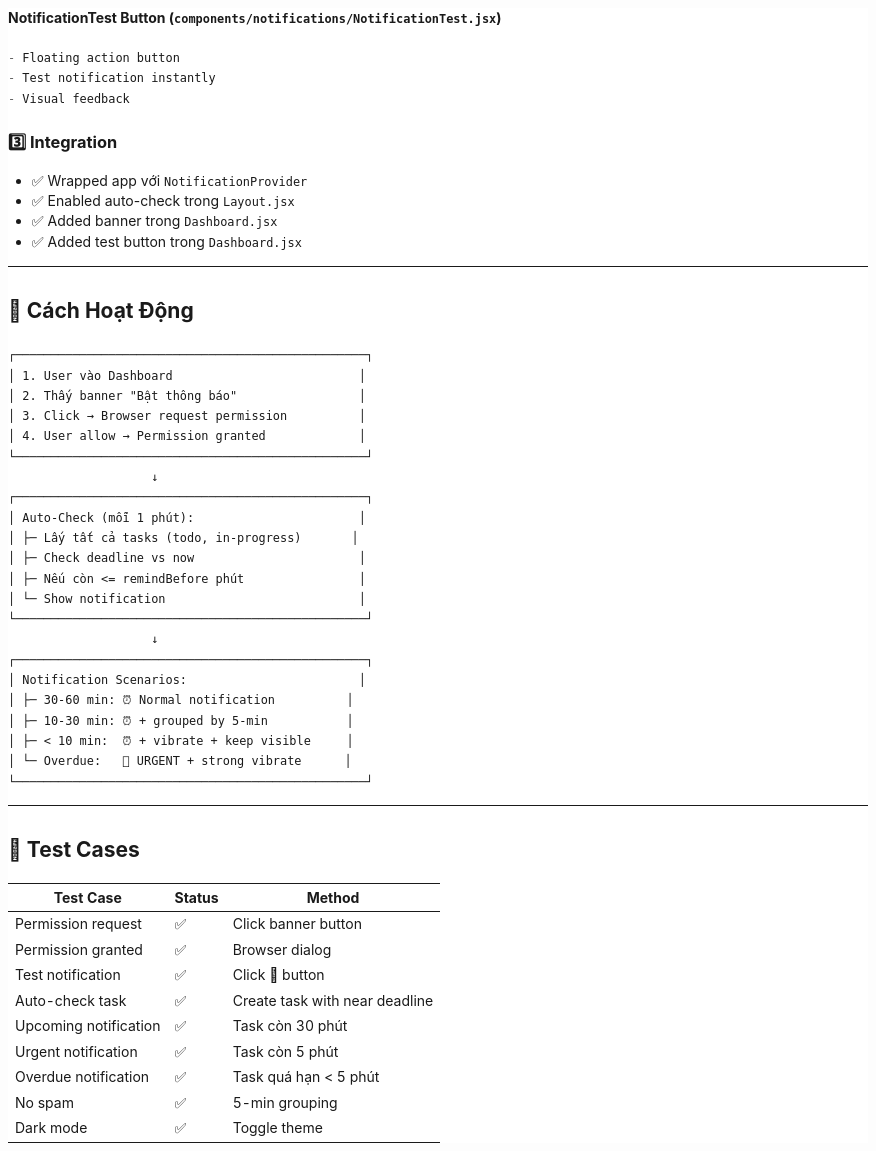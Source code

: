 #### **NotificationTest Button** (`components/notifications/NotificationTest.jsx`)
```javascript
- Floating action button
- Test notification instantly
- Visual feedback
```

### 3️⃣ Integration
- ✅ Wrapped app với `NotificationProvider`
- ✅ Enabled auto-check trong `Layout.jsx`
- ✅ Added banner trong `Dashboard.jsx`
- ✅ Added test button trong `Dashboard.jsx`

---

## 🎯 Cách Hoạt Động

```
┌─────────────────────────────────────────────────┐
│ 1. User vào Dashboard                          │
│ 2. Thấy banner "Bật thông báo"                 │
│ 3. Click → Browser request permission          │
│ 4. User allow → Permission granted             │
└─────────────────────────────────────────────────┘
                    ↓
┌─────────────────────────────────────────────────┐
│ Auto-Check (mỗi 1 phút):                       │
│ ├─ Lấy tất cả tasks (todo, in-progress)       │
│ ├─ Check deadline vs now                       │
│ ├─ Nếu còn <= remindBefore phút                │
│ └─ Show notification                           │
└─────────────────────────────────────────────────┘
                    ↓
┌─────────────────────────────────────────────────┐
│ Notification Scenarios:                        │
│ ├─ 30-60 min: ⏰ Normal notification          │
│ ├─ 10-30 min: ⏰ + grouped by 5-min           │
│ ├─ < 10 min:  ⏰ + vibrate + keep visible     │
│ └─ Overdue:   🚨 URGENT + strong vibrate      │
└─────────────────────────────────────────────────┘
```

---

## 🧪 Test Cases

| Test Case | Status | Method |
|-----------|--------|--------|
| Permission request | ✅ | Click banner button |
| Permission granted | ✅ | Browser dialog |
| Test notification | ✅ | Click 🔔 button |
| Auto-check task | ✅ | Create task with near deadline |
| Upcoming notification | ✅ | Task còn 30 phút |
| Urgent notification | ✅ | Task còn 5 phút |
| Overdue notification | ✅ | Task quá hạn < 5 phút |
| No spam | ✅ | 5-min grouping |
| Dark mode | ✅ | Toggle theme |